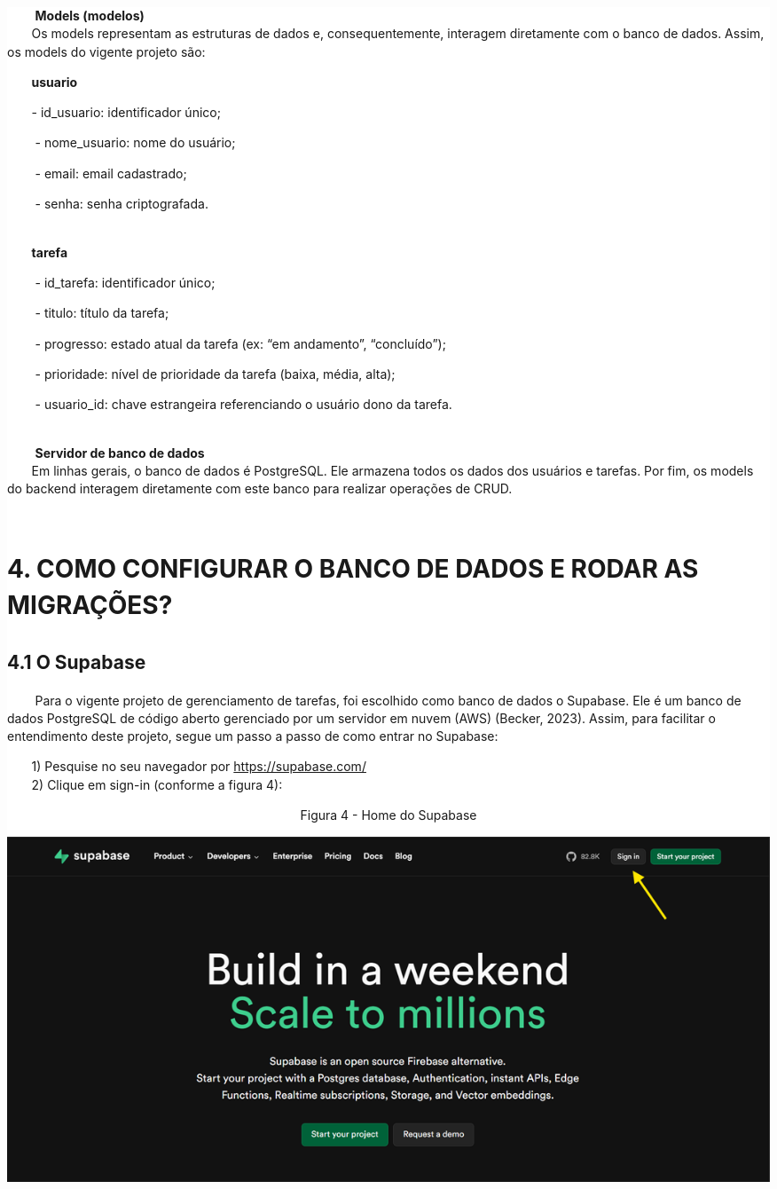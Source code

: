 
&nbsp; &nbsp; &nbsp; &nbsp; **Models (modelos)** <br>
&nbsp; &nbsp; &nbsp; &nbsp;Os models representam as estruturas de dados e, consequentemente, interagem diretamente com o banco de dados. Assim, os models do vigente projeto são:

&nbsp; &nbsp; &nbsp; &nbsp;**usuario**

&nbsp; &nbsp; &nbsp; &nbsp;- id_usuario: identificador único;

&nbsp; &nbsp; &nbsp; &nbsp; - nome_usuario: nome do usuário;

&nbsp; &nbsp; &nbsp; &nbsp; - email: email cadastrado;

&nbsp; &nbsp; &nbsp; &nbsp; - senha: senha criptografada. <br> <br>

&nbsp; &nbsp; &nbsp; &nbsp;**tarefa**

&nbsp; &nbsp; &nbsp; &nbsp; - id_tarefa: identificador único;

&nbsp; &nbsp; &nbsp; &nbsp; - titulo: título da tarefa;

&nbsp; &nbsp; &nbsp; &nbsp; - progresso: estado atual da tarefa (ex: “em andamento”, “concluído”);

&nbsp; &nbsp; &nbsp; &nbsp; - prioridade: nível de prioridade da tarefa (baixa, média, alta);

&nbsp; &nbsp; &nbsp; &nbsp; - usuario_id: chave estrangeira referenciando o usuário dono da tarefa.
<br> <br>

&nbsp; &nbsp; &nbsp; &nbsp; **Servidor de banco de dados**
<br>
&nbsp; &nbsp; &nbsp; &nbsp;Em linhas gerais, o banco de dados é PostgreSQL. Ele armazena todos os dados dos usuários e tarefas. Por fim, os models do backend interagem diretamente com este banco para realizar operações de CRUD. <br> <br>

# 4. COMO CONFIGURAR O BANCO DE DADOS E RODAR AS MIGRAÇÕES?
## 4.1 O Supabase
&nbsp; &nbsp; &nbsp; &nbsp; Para o vigente projeto de gerenciamento de tarefas, foi escolhido como banco de dados o Supabase. Ele é um banco de dados PostgreSQL de código aberto gerenciado por um servidor em nuvem (AWS) (Becker, 2023). Assim, para facilitar o entendimento deste projeto, segue um passo a passo de como entrar no Supabase: <br>

&nbsp; &nbsp; &nbsp; &nbsp;1) Pesquise no seu navegador por https://supabase.com/ <br>
&nbsp; &nbsp; &nbsp; &nbsp;2) Clique em sign-in (conforme a figura 4):
<p align = "center"> Figura 4 - Home do Supabase</p>

<img src = "../assets/homeSupabase.png" align = "center">
